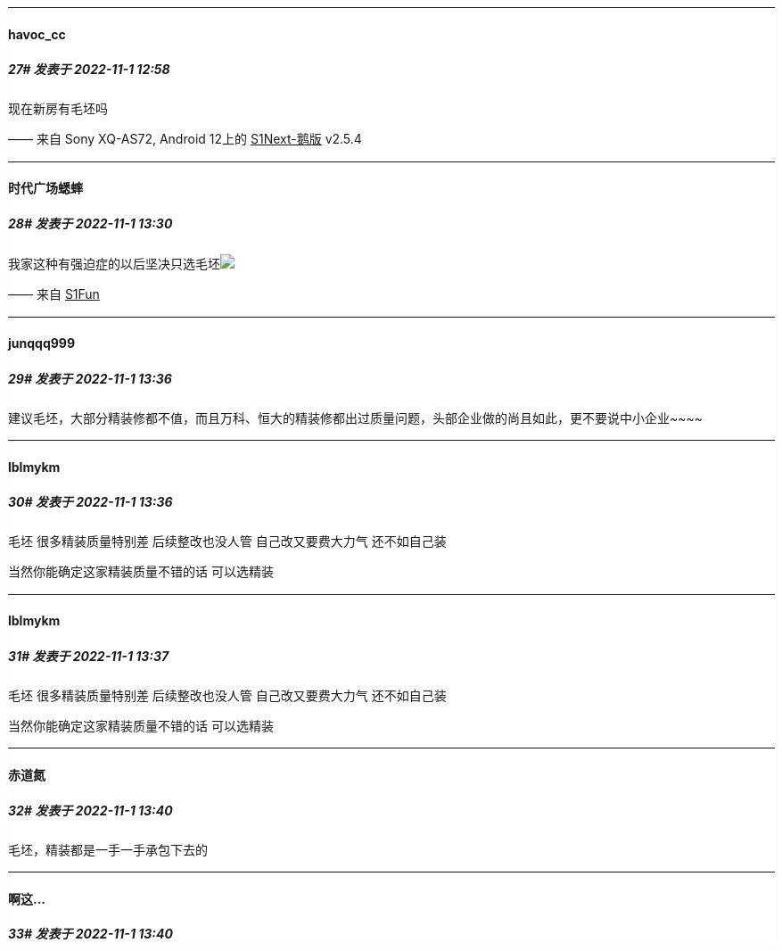 *****

####  havoc_cc  
##### 27#       发表于 2022-11-1 12:58

现在新房有毛坯吗

—— 来自 Sony XQ-AS72, Android 12上的 [S1Next-鹅版](https://github.com/ykrank/S1-Next/releases) v2.5.4

*****

####  时代广场蟋蟀  
##### 28#       发表于 2022-11-1 13:30

我家这种有强迫症的以后坚决只选毛坯<img src="https://static.saraba1st.com/image/smiley/face2017/001.png" referrerpolicy="no-referrer">

—— 来自 [S1Fun](https://s1fun.koalcat.com)

*****

####  junqqq999  
##### 29#       发表于 2022-11-1 13:36

建议毛坯，大部分精装修都不值，而且万科、恒大的精装修都出过质量问题，头部企业做的尚且如此，更不要说中小企业~~~~

*****

####  lblmykm  
##### 30#       发表于 2022-11-1 13:36

毛坯 很多精装质量特别差 后续整改也没人管 自己改又要费大力气 还不如自己装

当然你能确定这家精装质量不错的话 可以选精装



*****

####  lblmykm  
##### 31#       发表于 2022-11-1 13:37

毛坯 很多精装质量特别差 后续整改也没人管 自己改又要费大力气 还不如自己装

当然你能确定这家精装质量不错的话 可以选精装

*****

####  赤道氮  
##### 32#       发表于 2022-11-1 13:40

毛坯，精装都是一手一手承包下去的

*****

####  啊这...  
##### 33#       发表于 2022-11-1 13:40
